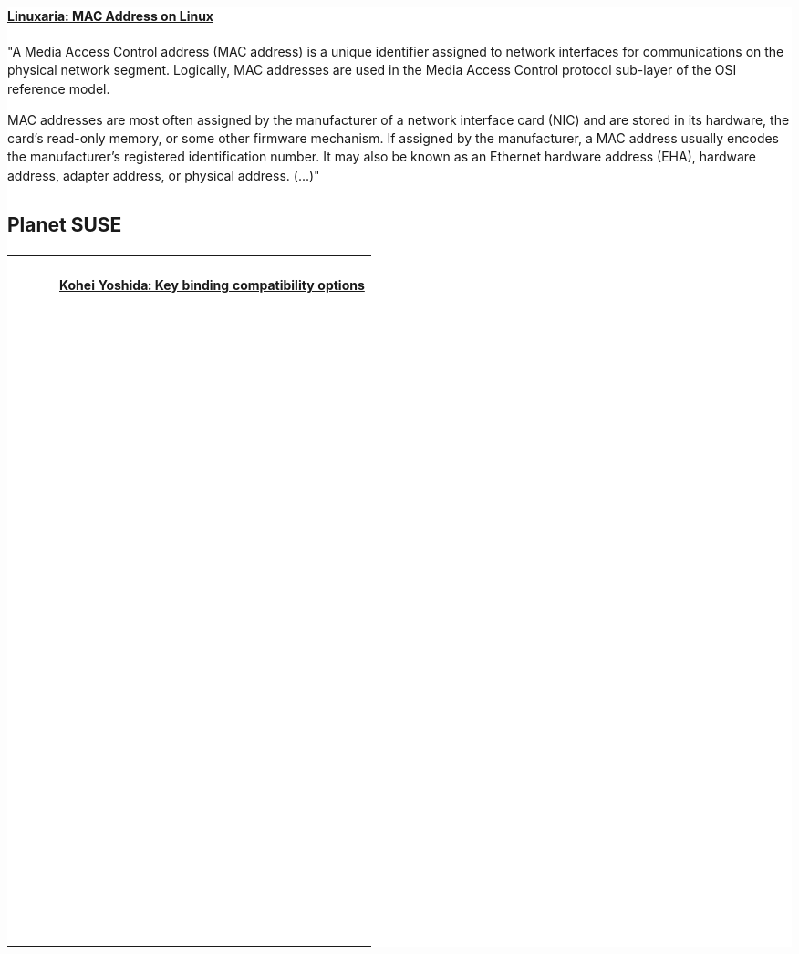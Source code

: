 


####  [Linuxaria: MAC Address on Linux](//www.linuxaria.com/pills/mac-address-su-linux?lang=en)




"A Media Access Control address (MAC address) is a unique identifier assigned to network interfaces for communications on the physical network segment. Logically, MAC addresses are used in the Media Access Control protocol sub-layer of the OSI reference model.  

  

 MAC addresses are most often assigned by the manufacturer of a network interface card (NIC) and are stored in its hardware, the card’s read-only memory, or some other firmware mechanism. If assigned by the manufacturer, a MAC address usually encodes the manufacturer’s registered identification number. It may also be known as an Ethernet hardware address (EHA), hardware address, adapter address, or physical address. (...)" 



</td>
</tr>
</tbody>
</table>





  









## Planet SUSE








<table style="width: 98%;" class="zeroBorder" >
<tbody >
<tr >

<td style="color: rgb(255, 255, 255); text-align: center; vertical-align: top; width: 36px;" >[![Logo-PlanetSUSE.png](//en.opensuse.org/images/thumb/f/fe/Logo-PlanetSUSE.png/48px-Logo-PlanetSUSE.png)](//en.opensuse.org/File:Logo-PlanetSUSE.png)
</td>

<td style="margin: 0pt 1em 0pt 0pt;" >  




####  [Kohei Yoshida: Key binding compatibility options](//kohei.us/2010/10/12/key-binding-compatibility-options/)


